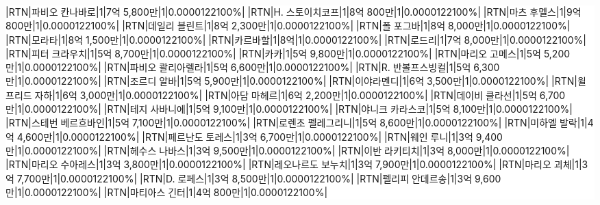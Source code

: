 |RTN|파비오 칸나바로|1|7억 5,800만|1|0.0000122100%|
|RTN|H. 스토이치코프|1|8억 800만|1|0.0000122100%|
|RTN|마츠 후멜스|1|9억 800만|1|0.0000122100%|
|RTN|데일리 블린트|1|8억 2,300만|1|0.0000122100%|
|RTN|폴 포그바|1|8억 8,000만|1|0.0000122100%|
|RTN|모라타|1|8억 1,500만|1|0.0000122100%|
|RTN|카르바할|1|8억|1|0.0000122100%|
|RTN|로드리|1|7억 8,000만|1|0.0000122100%|
|RTN|피터 크라우치|1|5억 8,700만|1|0.0000122100%|
|RTN|카카|1|5억 9,800만|1|0.0000122100%|
|RTN|마리오 고메스|1|5억 5,200만|1|0.0000122100%|
|RTN|파비오 콸리아렐라|1|5억 6,600만|1|0.0000122100%|
|RTN|R. 반볼프스빙컬|1|5억 6,300만|1|0.0000122100%|
|RTN|조르디 알바|1|5억 5,900만|1|0.0000122100%|
|RTN|이야라멘디|1|6억 3,500만|1|0.0000122100%|
|RTN|윌프리드 자하|1|6억 3,000만|1|0.0000122100%|
|RTN|아담 마헤르|1|6억 2,200만|1|0.0000122100%|
|RTN|데이비 클라선|1|5억 6,700만|1|0.0000122100%|
|RTN|테지 사바니에|1|5억 9,100만|1|0.0000122100%|
|RTN|야니크 카라스코|1|5억 8,100만|1|0.0000122100%|
|RTN|스테번 베르흐바인|1|5억 7,100만|1|0.0000122100%|
|RTN|로렌초 펠레그리니|1|5억 8,600만|1|0.0000122100%|
|RTN|미하엘 발락|1|4억 4,600만|1|0.0000122100%|
|RTN|페르난도 토레스|1|3억 6,700만|1|0.0000122100%|
|RTN|웨인 루니|1|3억 9,400만|1|0.0000122100%|
|RTN|헤수스 나바스|1|3억 9,500만|1|0.0000122100%|
|RTN|이반 라키티치|1|3억 8,000만|1|0.0000122100%|
|RTN|마리오 수아레스|1|3억 3,800만|1|0.0000122100%|
|RTN|레오나르도 보누치|1|3억 7,900만|1|0.0000122100%|
|RTN|마리오 괴체|1|3억 7,700만|1|0.0000122100%|
|RTN|D. 로페스|1|3억 8,500만|1|0.0000122100%|
|RTN|펠리피 안데르송|1|3억 9,600만|1|0.0000122100%|
|RTN|마티아스 긴터|1|4억 800만|1|0.0000122100%|
